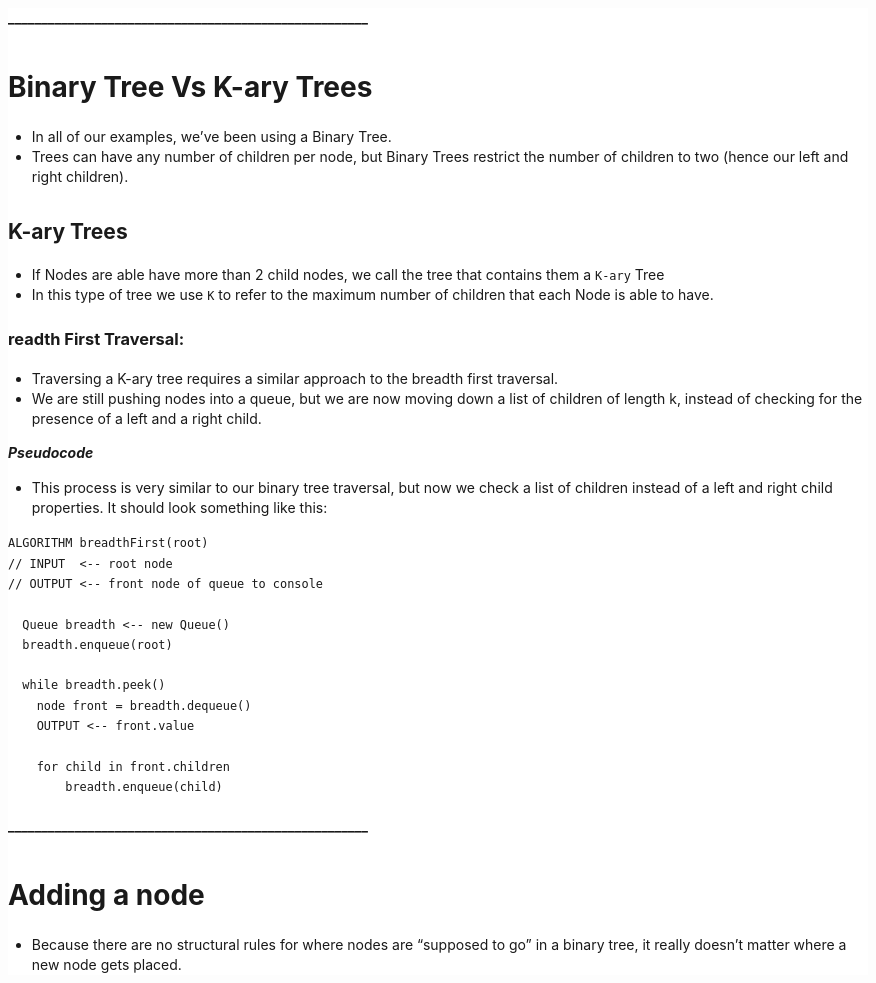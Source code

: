 ```
```

#### ______________________________________________________

# Binary Tree Vs K-ary Trees

* In all of our examples, we’ve been using a Binary Tree. 
* Trees can have any number of children per node, but Binary Trees restrict the number of children to two (hence our left and right children).

## K-ary Trees

* If Nodes are able have more than 2 child nodes, we call the tree that contains them a `K-ary` Tree
* In this type of tree we use `K` to refer to the maximum number of children that each Node is able to have.

### readth First Traversal:

* Traversing a K-ary tree requires a similar approach to the breadth first traversal.
* We are still pushing nodes into a queue, but we are now moving down a list of children of length k, instead of checking for the presence of a left and a right child.


***Pseudocode***

* This process is very similar to our binary tree traversal, but now we check a list of children instead of a left and right child properties. It should look something like this:

```
ALGORITHM breadthFirst(root)
// INPUT  <-- root node
// OUTPUT <-- front node of queue to console

  Queue breadth <-- new Queue()
  breadth.enqueue(root)

  while breadth.peek()
    node front = breadth.dequeue()
    OUTPUT <-- front.value

    for child in front.children
        breadth.enqueue(child)
```

#### ______________________________________________________

# Adding a node

* Because there are no structural rules for where nodes are “supposed to go” in a binary tree, it really doesn’t matter where a new node gets placed.
